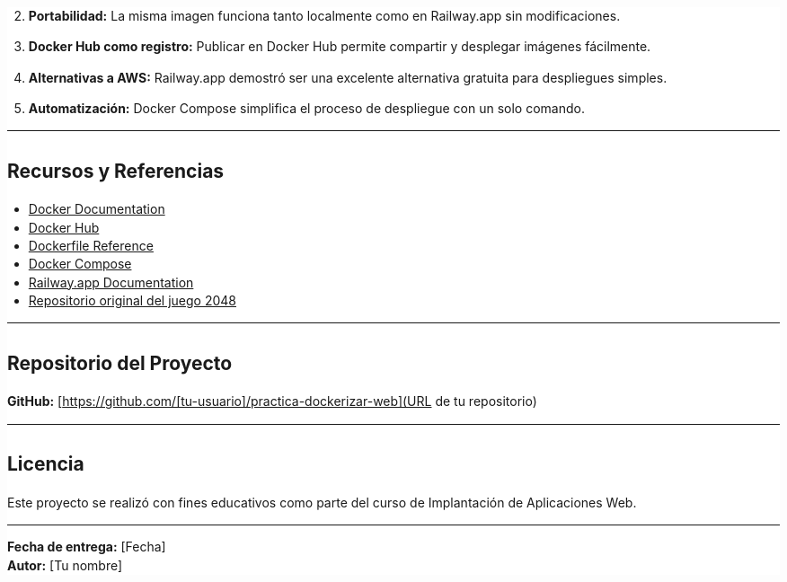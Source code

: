 2. **Portabilidad:** La misma imagen funciona tanto localmente como en Railway.app sin modificaciones.

3. **Docker Hub como registro:** Publicar en Docker Hub permite compartir y desplegar imágenes fácilmente.

4. **Alternativas a AWS:** Railway.app demostró ser una excelente alternativa gratuita para despliegues simples.

5. **Automatización:** Docker Compose simplifica el proceso de despliegue con un solo comando.

---

## Recursos y Referencias

- [Docker Documentation](https://docs.docker.com/)
- [Docker Hub](https://hub.docker.com/)
- [Dockerfile Reference](https://docs.docker.com/engine/reference/builder/)
- [Docker Compose](https://docs.docker.com/compose/)
- [Railway.app Documentation](https://docs.railway.app/)
- [Repositorio original del juego 2048](https://github.com/gabrielecirulli/2048)

---

## Repositorio del Proyecto

**GitHub:** [https://github.com/[tu-usuario]/practica-dockerizar-web](URL de tu repositorio)

---

## Licencia

Este proyecto se realizó con fines educativos como parte del curso de Implantación de Aplicaciones Web.

---

**Fecha de entrega:** [Fecha]  
**Autor:** [Tu nombre]
